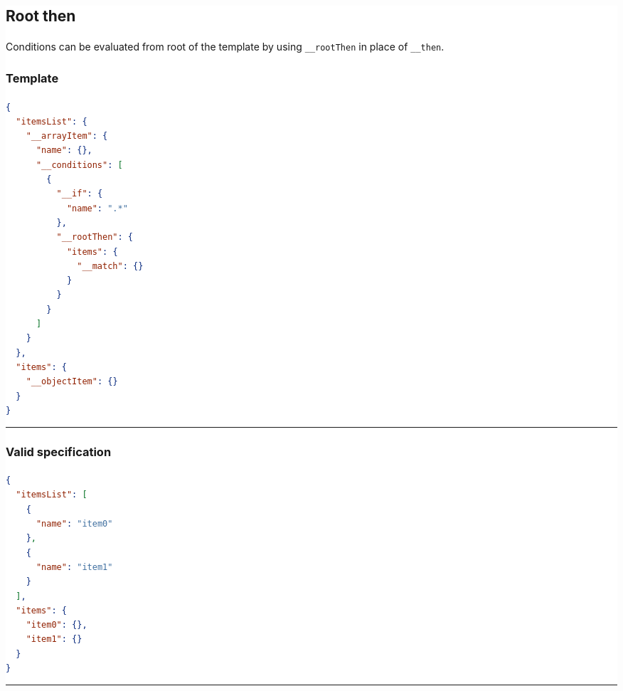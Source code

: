 
## Root then

Conditions can be evaluated from root of the template by using `__rootThen` in place of `__then`.

### Template

```json
{
  "itemsList": {
    "__arrayItem": {
      "name": {},
      "__conditions": [
        {
          "__if": {
            "name": ".*"
          },
          "__rootThen": {
            "items": {
              "__match": {}
            }
          }
        }
      ]
    }
  },
  "items": {
    "__objectItem": {}
  }
}
```

---

### Valid specification

```json
{
  "itemsList": [
    {
      "name": "item0"
    },
    {
      "name": "item1"
    }
  ],
  "items": {
    "item0": {},
    "item1": {}
  }
}
```

---